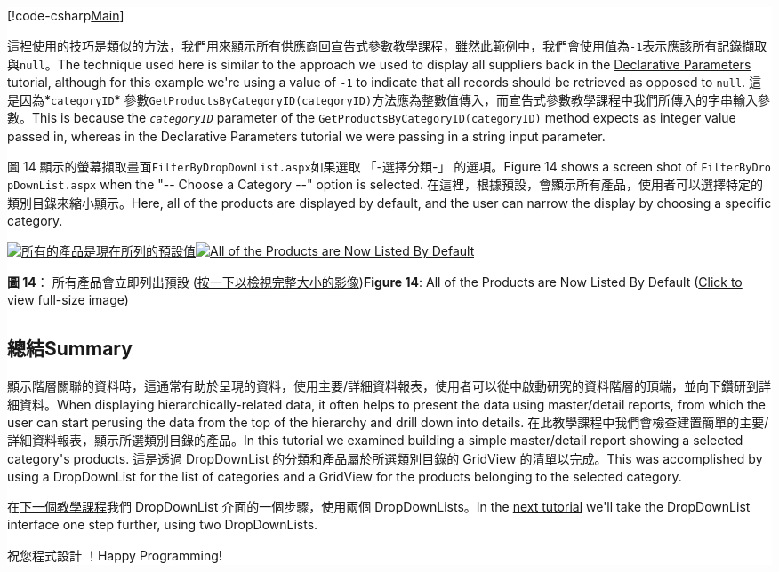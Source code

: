 [!code-csharp[Main](master-detail-filtering-with-a-dropdownlist-cs/samples/sample2.cs)]

<span data-ttu-id="1bf18-184">這裡使用的技巧是類似的方法，我們用來顯示所有供應商回[宣告式參數](../basic-reporting/declarative-parameters-cs.md)教學課程，雖然此範例中，我們會使用值為`-1`表示應該所有記錄擷取與`null`。</span><span class="sxs-lookup"><span data-stu-id="1bf18-184">The technique used here is similar to the approach we used to display all suppliers back in the [Declarative Parameters](../basic-reporting/declarative-parameters-cs.md) tutorial, although for this example we're using a value of `-1` to indicate that all records should be retrieved as opposed to `null`.</span></span> <span data-ttu-id="1bf18-185">這是因為*`categoryID`* 參數`GetProductsByCategoryID(categoryID)`方法應為整數值傳入，而宣告式參數教學課程中我們所傳入的字串輸入參數。</span><span class="sxs-lookup"><span data-stu-id="1bf18-185">This is because the *`categoryID`* parameter of the `GetProductsByCategoryID(categoryID)` method expects as integer value passed in, whereas in the Declarative Parameters tutorial we were passing in a string input parameter.</span></span>

<span data-ttu-id="1bf18-186">圖 14 顯示的螢幕擷取畫面`FilterByDropDownList.aspx`如果選取 「-選擇分類-」 的選項。</span><span class="sxs-lookup"><span data-stu-id="1bf18-186">Figure 14 shows a screen shot of `FilterByDropDownList.aspx` when the "-- Choose a Category --" option is selected.</span></span> <span data-ttu-id="1bf18-187">在這裡，根據預設，會顯示所有產品，使用者可以選擇特定的類別目錄來縮小顯示。</span><span class="sxs-lookup"><span data-stu-id="1bf18-187">Here, all of the products are displayed by default, and the user can narrow the display by choosing a specific category.</span></span>


<span data-ttu-id="1bf18-188">[![所有的產品是現在所列的預設值](master-detail-filtering-with-a-dropdownlist-cs/_static/image39.png)](master-detail-filtering-with-a-dropdownlist-cs/_static/image38.png)</span><span class="sxs-lookup"><span data-stu-id="1bf18-188">[![All of the Products are Now Listed By Default](master-detail-filtering-with-a-dropdownlist-cs/_static/image39.png)](master-detail-filtering-with-a-dropdownlist-cs/_static/image38.png)</span></span>

<span data-ttu-id="1bf18-189">**圖 14**： 所有產品會立即列出預設 ([按一下以檢視完整大小的影像](master-detail-filtering-with-a-dropdownlist-cs/_static/image40.png))</span><span class="sxs-lookup"><span data-stu-id="1bf18-189">**Figure 14**: All of the Products are Now Listed By Default ([Click to view full-size image](master-detail-filtering-with-a-dropdownlist-cs/_static/image40.png))</span></span>


## <a name="summary"></a><span data-ttu-id="1bf18-190">總結</span><span class="sxs-lookup"><span data-stu-id="1bf18-190">Summary</span></span>

<span data-ttu-id="1bf18-191">顯示階層關聯的資料時，這通常有助於呈現的資料，使用主要/詳細資料報表，使用者可以從中啟動研究的資料階層的頂端，並向下鑽研到詳細資料。</span><span class="sxs-lookup"><span data-stu-id="1bf18-191">When displaying hierarchically-related data, it often helps to present the data using master/detail reports, from which the user can start perusing the data from the top of the hierarchy and drill down into details.</span></span> <span data-ttu-id="1bf18-192">在此教學課程中我們會檢查建置簡單的主要/詳細資料報表，顯示所選類別目錄的產品。</span><span class="sxs-lookup"><span data-stu-id="1bf18-192">In this tutorial we examined building a simple master/detail report showing a selected category's products.</span></span> <span data-ttu-id="1bf18-193">這是透過 DropDownList 的分類和產品屬於所選類別目錄的 GridView 的清單以完成。</span><span class="sxs-lookup"><span data-stu-id="1bf18-193">This was accomplished by using a DropDownList for the list of categories and a GridView for the products belonging to the selected category.</span></span>

<span data-ttu-id="1bf18-194">在[下一個教學課程](master-detail-filtering-with-two-dropdownlists-cs.md)我們 DropDownList 介面的一個步驟，使用兩個 DropDownLists。</span><span class="sxs-lookup"><span data-stu-id="1bf18-194">In the [next tutorial](master-detail-filtering-with-two-dropdownlists-cs.md) we'll take the DropDownList interface one step further, using two DropDownLists.</span></span>

<span data-ttu-id="1bf18-195">祝您程式設計 ！</span><span class="sxs-lookup"><span data-stu-id="1bf18-195">Happy Programming!</span></span>

